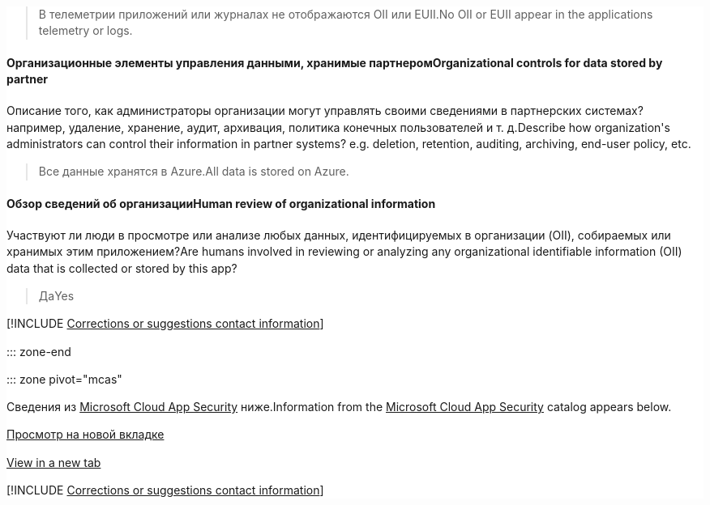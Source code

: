 ><span data-ttu-id="b39e1-144">В телеметрии приложений или журналах не отображаются OII или EUII.</span><span class="sxs-lookup"><span data-stu-id="b39e1-144">No OII or EUII appear in the applications telemetry or logs.</span></span>

#### <a name="organizational-controls-for-data-stored-by-partner"></a><span data-ttu-id="b39e1-145">Организационные элементы управления данными, хранимые партнером</span><span class="sxs-lookup"><span data-stu-id="b39e1-145">Organizational controls for data stored by partner</span></span>

<span data-ttu-id="b39e1-146">Описание того, как администраторы организации могут управлять своими сведениями в партнерских системах? например, удаление, хранение, аудит, архивация, политика конечных пользователей и т. д.</span><span class="sxs-lookup"><span data-stu-id="b39e1-146">Describe how organization's administrators can control their information in partner systems? e.g. deletion, retention, auditing, archiving, end-user policy, etc.</span></span>

><span data-ttu-id="b39e1-147">Все данные хранятся в Azure.</span><span class="sxs-lookup"><span data-stu-id="b39e1-147">All data is stored on Azure.</span></span>

#### <a name="human-review-of-organizational-information"></a><span data-ttu-id="b39e1-148">Обзор сведений об организации</span><span class="sxs-lookup"><span data-stu-id="b39e1-148">Human review of organizational information</span></span>

<span data-ttu-id="b39e1-149">Участвуют ли люди в просмотре или анализе любых данных, идентифицируемых в организации (OII), собираемых или хранимых этим приложением?</span><span class="sxs-lookup"><span data-stu-id="b39e1-149">Are humans involved in reviewing or analyzing any organizational identifiable information (OII) data that is collected or stored by this app?</span></span>

><span data-ttu-id="b39e1-150">Да</span><span class="sxs-lookup"><span data-stu-id="b39e1-150">Yes</span></span>

[!INCLUDE [Corrections or suggestions contact information](../includes/corrections-or-suggestions.md)]

::: zone-end

::: zone pivot="mcas"

<span data-ttu-id="b39e1-151">Сведения из [Microsoft Cloud App Security](https://www.microsoft.com/enterprise-mobility-security/cloud-app-security) ниже.</span><span class="sxs-lookup"><span data-stu-id="b39e1-151">Information from the [Microsoft Cloud App Security](https://www.microsoft.com/enterprise-mobility-security/cloud-app-security) catalog appears below.</span></span>

<iframe height='1020' title='<span data-ttu-id="b39e1-152">Microsoft Cloud App Security Сведения</span><span class="sxs-lookup"><span data-stu-id="b39e1-152">Microsoft Cloud App Security Information</span></span>' src='https://appmcasinfoprod.azurewebsites.net/#/dashboard/36418' frameborder='no' style='width: 100%;'></iframe><span data-ttu-id="b39e1-153">

<a href="https://appmcasinfoprod.azurewebsites.net/#/dashboard/36418" target="_blank">Просмотр на новой вкладке</a></span><span class="sxs-lookup"><span data-stu-id="b39e1-153">

<a href="https://appmcasinfoprod.azurewebsites.net/#/dashboard/36418" target="_blank">View in a new tab</a></span></span>

[!INCLUDE [Corrections or suggestions contact information](../includes/corrections-or-suggestions.md)]
